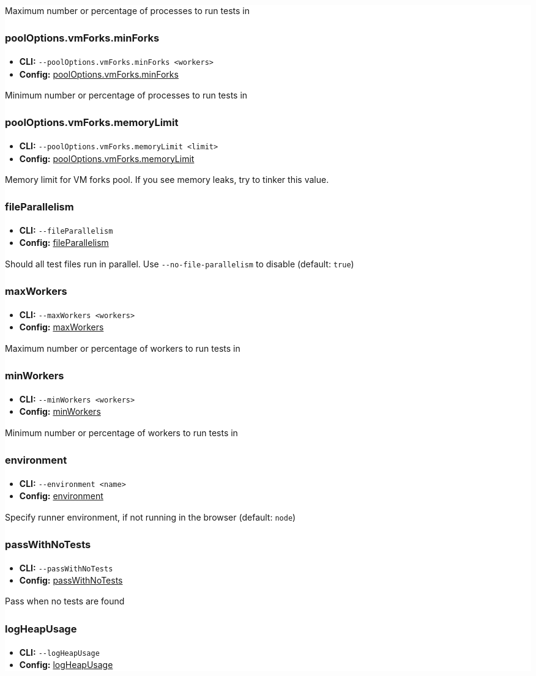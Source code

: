 Maximum number or percentage of processes to run tests in

### poolOptions.vmForks.minForks

- **CLI:** `--poolOptions.vmForks.minForks <workers>`
- **Config:** [poolOptions.vmForks.minForks](/config/#pooloptions-vmforks-minforks)

Minimum number or percentage of processes to run tests in

### poolOptions.vmForks.memoryLimit

- **CLI:** `--poolOptions.vmForks.memoryLimit <limit>`
- **Config:** [poolOptions.vmForks.memoryLimit](/config/#pooloptions-vmforks-memorylimit)

Memory limit for VM forks pool. If you see memory leaks, try to tinker this value.

### fileParallelism

- **CLI:** `--fileParallelism`
- **Config:** [fileParallelism](/config/#fileparallelism)

Should all test files run in parallel. Use `--no-file-parallelism` to disable (default: `true`)

### maxWorkers

- **CLI:** `--maxWorkers <workers>`
- **Config:** [maxWorkers](/config/#maxworkers)

Maximum number or percentage of workers to run tests in

### minWorkers

- **CLI:** `--minWorkers <workers>`
- **Config:** [minWorkers](/config/#minworkers)

Minimum number or percentage of workers to run tests in

### environment

- **CLI:** `--environment <name>`
- **Config:** [environment](/config/#environment)

Specify runner environment, if not running in the browser (default: `node`)

### passWithNoTests

- **CLI:** `--passWithNoTests`
- **Config:** [passWithNoTests](/config/#passwithnotests)

Pass when no tests are found

### logHeapUsage

- **CLI:** `--logHeapUsage`
- **Config:** [logHeapUsage](/config/#logheapusage)
